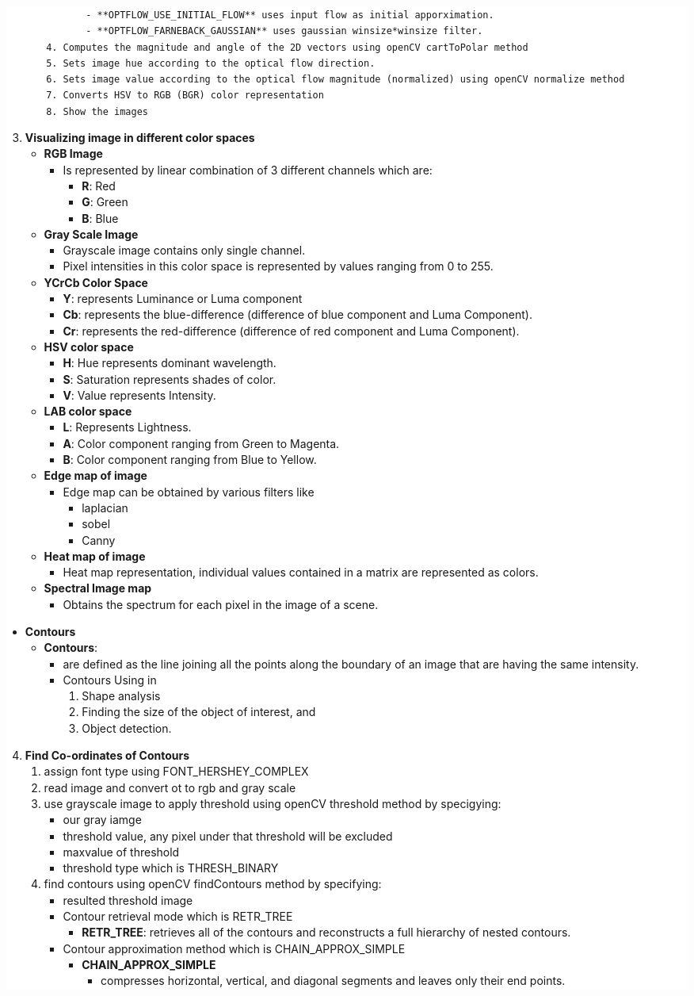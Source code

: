                   - **OPTFLOW_USE_INITIAL_FLOW** uses input flow as initial apporximation.
                  - **OPTFLOW_FARNEBACK_GAUSSIAN** uses gaussian winsize*winsize filter.            
           4. Computes the magnitude and angle of the 2D vectors using openCV cartToPolar method
           5. Sets image hue according to the optical flow direction.
           6. Sets image value according to the optical flow magnitude (normalized) using openCV normalize method 
           7. Converts HSV to RGB (BGR) color representation
           8. Show the images   
           
   3. **Visualizing image in different color spaces**
        - **RGB Image**
            - Is represented by linear combination of 3 different channels which are:
              - **R**: Red
              - **G**: Green
              - **B**: Blue   
        - **Gray Scale Image** 
            - Grayscale image contains only single channel.
            - Pixel intensities in this color space is represented by values ranging from 0 to 255.       
        - **YCrCb Color Space**
            - **Y**: represents Luminance or Luma component
            - **Cb**: represents the blue-difference (difference of blue component and Luma Component).
            - **Cr**: represents the red-difference (difference of red component and Luma Component).  
        - **HSV color space**
            - **H**: Hue represents dominant wavelength.
            - **S**: Saturation represents shades of color.
            - **V**: Value represents Intensity.
        - **LAB color space**
            - **L**: Represents Lightness.
            - **A**: Color component ranging from Green to Magenta.
            - **B**: Color component ranging from Blue to Yellow.
        - **Edge map of image**
            - Edge map can be obtained by various filters like
              - laplacian
              - sobel
              - Canny
        - **Heat map of image**
            - Heat map representation, individual values contained in a matrix are represented as colors.
        - **Spectral Image map**
            - Obtains the spectrum for each pixel in the image of a scene.

   - **Contours** 
        - **Contours**:
            - are defined as the line joining all the points along the boundary of an image that are having the same intensity.
            - Contours Using in 
              1. Shape analysis
              2. Finding the size of the object of interest, and 
              3. Object detection.                            

   4. **Find Co-ordinates of Contours** 
        1. assign font type using FONT_HERSHEY_COMPLEX 
        2. read image and convert ot to rgb and gray scale 
        3. use grayscale image to apply threshold using openCV threshold method by specigying:
           - our gray iamge
           - threshold value, any pixel under that threshold will be excluded
           - maxvalue of threshold
           - threshold type which is THRESH_BINARY
        4. find contours using openCV findContours method by specifying:
           - resulted threshold image
           - Contour retrieval mode which is RETR_TREE
             - **RETR_TREE**: retrieves all of the contours and reconstructs a full hierarchy of nested contours.
           - Contour approximation method which is CHAIN_APPROX_SIMPLE
             - **CHAIN_APPROX_SIMPLE**
                 - compresses horizontal, vertical, and diagonal segments and leaves only their end points.
